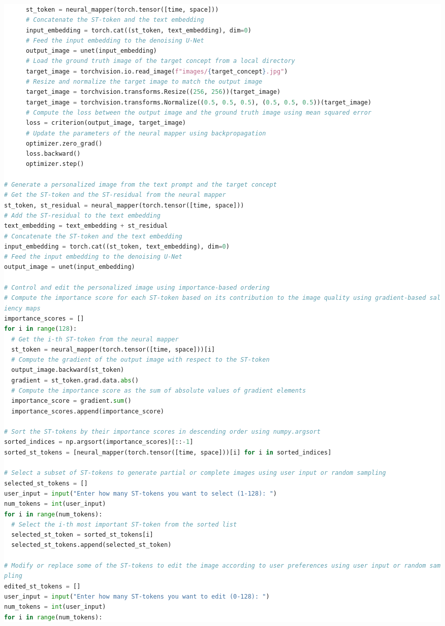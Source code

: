 ```python
      st_token = neural_mapper(torch.tensor([time, space]))
      # Concatenate the ST-token and the text embedding
      input_embedding = torch.cat((st_token, text_embedding), dim=0)
      # Feed the input embedding to the denoising U-Net
      output_image = unet(input_embedding)
      # Load the ground truth image of the target concept from a local directory
      target_image = torchvision.io.read_image(f"images/{target_concept}.jpg")
      # Resize and normalize the target image to match the output image
      target_image = torchvision.transforms.Resize((256, 256))(target_image)
      target_image = torchvision.transforms.Normalize((0.5, 0.5, 0.5), (0.5, 0.5, 0.5))(target_image)
      # Compute the loss between the output image and the ground truth image using mean squared error
      loss = criterion(output_image, target_image)
      # Update the parameters of the neural mapper using backpropagation
      optimizer.zero_grad()
      loss.backward()
      optimizer.step()

# Generate a personalized image from the text prompt and the target concept
# Get the ST-token and the ST-residual from the neural mapper
st_token, st_residual = neural_mapper(torch.tensor([time, space]))
# Add the ST-residual to the text embedding
text_embedding = text_embedding + st_residual
# Concatenate the ST-token and the text embedding
input_embedding = torch.cat((st_token, text_embedding), dim=0)
# Feed the input embedding to the denoising U-Net
output_image = unet(input_embedding)

# Control and edit the personalized image using importance-based ordering
# Compute the importance score for each ST-token based on its contribution to the image quality using gradient-based saliency maps
importance_scores = []
for i in range(128):
  # Get the i-th ST-token from the neural mapper
  st_token = neural_mapper(torch.tensor([time, space]))[i]
  # Compute the gradient of the output image with respect to the ST-token
  output_image.backward(st_token)
  gradient = st_token.grad.data.abs()
  # Compute the importance score as the sum of absolute values of gradient elements
  importance_score = gradient.sum()
  importance_scores.append(importance_score)

# Sort the ST-tokens by their importance scores in descending order using numpy.argsort
sorted_indices = np.argsort(importance_scores)[::-1]
sorted_st_tokens = [neural_mapper(torch.tensor([time, space]))[i] for i in sorted_indices]

# Select a subset of ST-tokens to generate partial or complete images using user input or random sampling
selected_st_tokens = []
user_input = input("Enter how many ST-tokens you want to select (1-128): ")
num_tokens = int(user_input)
for i in range(num_tokens):
  # Select the i-th most important ST-token from the sorted list
  selected_st_token = sorted_st_tokens[i]
  selected_st_tokens.append(selected_st_token)

# Modify or replace some of the ST-tokens to edit the image according to user preferences using user input or random sampling
edited_st_tokens = []
user_input = input("Enter how many ST-tokens you want to edit (0-128): ")
num_tokens = int(user_input)
for i in range(num_tokens):
```

[1]: https://arxiv.org/abs/2305.15391 "[2305.15391] A Neural Space-Time Representation for Text-to-Image ..."
[2]: https://arxiv.org/pdf/2305.15391v1.pdf "arXiv.org"
[3]: http://export.arxiv.org/abs/2305.15391 "[2305.15391] A Neural Space-Time Representation for Text-to-Image ..."